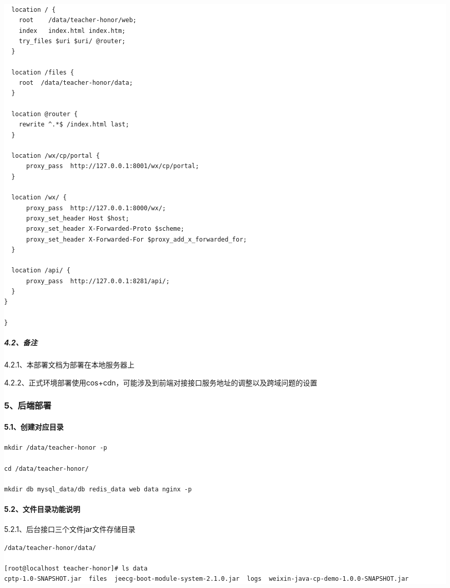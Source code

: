       location / {
        root    /data/teacher-honor/web;
        index   index.html index.htm;
        try_files $uri $uri/ @router;
      }
    
      location /files {
        root  /data/teacher-honor/data;
      }
    
      location @router {
        rewrite ^.*$ /index.html last;
      }
    
      location /wx/cp/portal {
          proxy_pass  http://127.0.0.1:8001/wx/cp/portal;
      }
    
      location /wx/ {
          proxy_pass  http://127.0.0.1:8000/wx/;
          proxy_set_header Host $host;
          proxy_set_header X-Forwarded-Proto $scheme;
          proxy_set_header X-Forwarded-For $proxy_add_x_forwarded_for;
      }
    
      location /api/ {
          proxy_pass  http://127.0.0.1:8281/api/;
      }
    }
    
    }

##### 4.2、备注

4.2.1、本部署文档为部署在本地服务器上

4.2.2、正式环境部署使用cos+cdn，可能涉及到前端对接接口服务地址的调整以及跨域问题的设置
    
    
### 5、后端部署

#### 5.1、创建对应目录

    mkdir /data/teacher-honor -p
    
    cd /data/teacher-honor/
    
    mkdir db mysql_data/db redis_data web data nginx -p

#### 5.2、文件目录功能说明

5.2.1、后台接口三个文件jar文件存储目录

    /data/teacher-honor/data/
    
    [root@localhost teacher-honor]# ls data
    cptp-1.0-SNAPSHOT.jar  files  jeecg-boot-module-system-2.1.0.jar  logs  weixin-java-cp-demo-1.0.0-SNAPSHOT.jar
